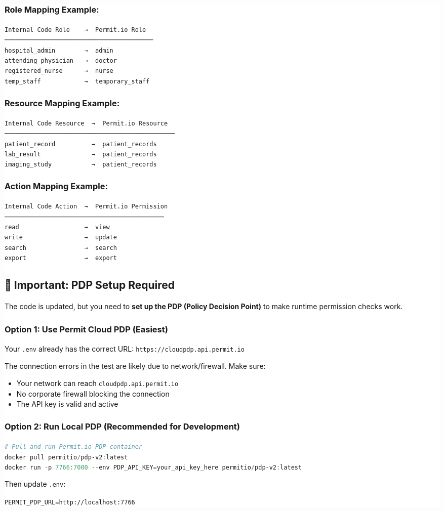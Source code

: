 ### Role Mapping Example:
```
Internal Code Role    →  Permit.io Role
─────────────────────────────────────────
hospital_admin        →  admin
attending_physician   →  doctor
registered_nurse      →  nurse
temp_staff            →  temporary_staff
```

### Resource Mapping Example:
```
Internal Code Resource  →  Permit.io Resource
───────────────────────────────────────────────
patient_record          →  patient_records
lab_result              →  patient_records
imaging_study           →  patient_records
```

### Action Mapping Example:
```
Internal Code Action  →  Permit.io Permission
────────────────────────────────────────────
read                  →  view
write                 →  update
search                →  search
export                →  export
```

## 🚨 Important: PDP Setup Required

The code is updated, but you need to **set up the PDP (Policy Decision Point)** to make runtime permission checks work.

### Option 1: Use Permit Cloud PDP (Easiest)
Your `.env` already has the correct URL: `https://cloudpdp.api.permit.io`

The connection errors in the test are likely due to network/firewall. Make sure:
- Your network can reach `cloudpdp.api.permit.io`
- No corporate firewall blocking the connection
- The API key is valid and active

### Option 2: Run Local PDP (Recommended for Development)
```powershell
# Pull and run Permit.io PDP container
docker pull permitio/pdp-v2:latest
docker run -p 7766:7000 --env PDP_API_KEY=your_api_key_here permitio/pdp-v2:latest
```

Then update `.env`:
```
PERMIT_PDP_URL=http://localhost:7766
```
